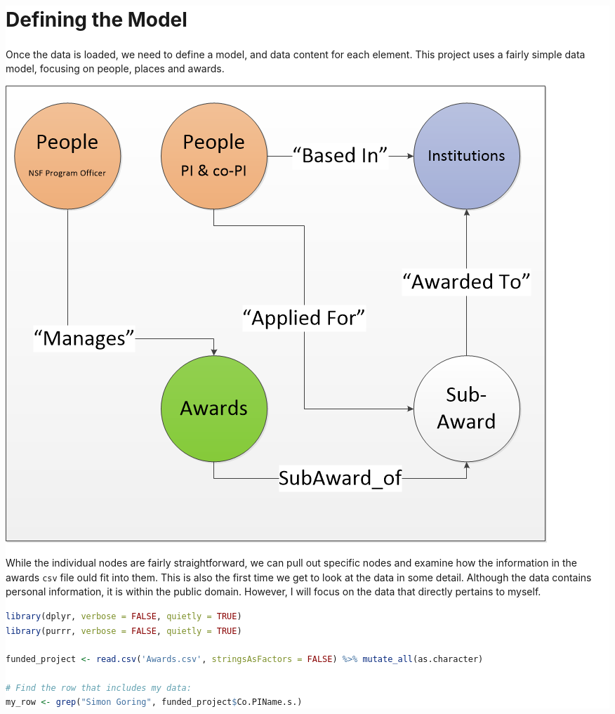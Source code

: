 # Defining the Model

Once the data is loaded, we need to define a model, and data content for each element.  This project uses a fairly simple data model, focusing on people, places and awards.

![](images/data_model.png)

While the individual nodes are fairly straightforward, we can pull out specific nodes and examine how the information in the awards `csv` file ould fit into them.  This is also the first time we get to look at the data in some detail.  Although the data contains personal information, it is within the public domain.  However, I will focus on the data that directly pertains to myself.


```r
library(dplyr, verbose = FALSE, quietly = TRUE)
library(purrr, verbose = FALSE, quietly = TRUE)

funded_project <- read.csv('Awards.csv', stringsAsFactors = FALSE) %>% mutate_all(as.character)

# Find the row that includes my data:
my_row <- grep("Simon Goring", funded_project$Co.PIName.s.)
```
